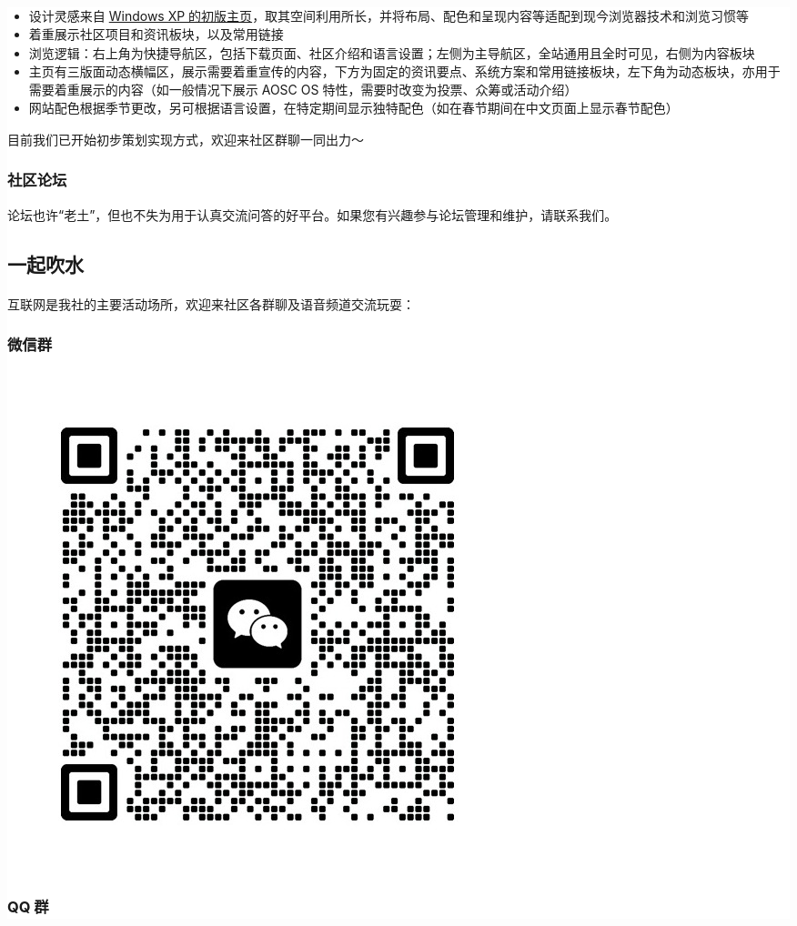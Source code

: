 - 设计灵感来自 [Windows XP 的初版主页](https://web.archive.org/web/20011118061922/http://www.microsoft.com/china/windows/)，取其空间利用所长，并将布局、配色和呈现内容等适配到现今浏览器技术和浏览习惯等
- 着重展示社区项目和资讯板块，以及常用链接
- 浏览逻辑：右上角为快捷导航区，包括下载页面、社区介绍和语言设置；左侧为主导航区，全站通用且全时可见，右侧为内容板块
- 主页有三版面动态横幅区，展示需要着重宣传的内容，下方为固定的资讯要点、系统方案和常用链接板块，左下角为动态板块，亦用于需要着重展示的内容（如一般情况下展示 AOSC OS 特性，需要时改变为投票、众筹或活动介绍）
- 网站配色根据季节更改，另可根据语言设置，在特定期间显示独特配色（如在春节期间在中文页面上显示春节配色）

目前我们已开始初步策划实现方式，欢迎来社区群聊一同出力～

### 社区论坛

论坛也许“老土”，但也不失为用于认真交流问答的好平台。如果您有兴趣参与论坛管理和维护，请联系我们。

一起吹水
--------

互联网是我社的主要活动场所，欢迎来社区各群聊及语音频道交流玩耍：

### 微信群

![wechat](/coffee-break/20230811/imgs/wechat.jpg)

### QQ 群
